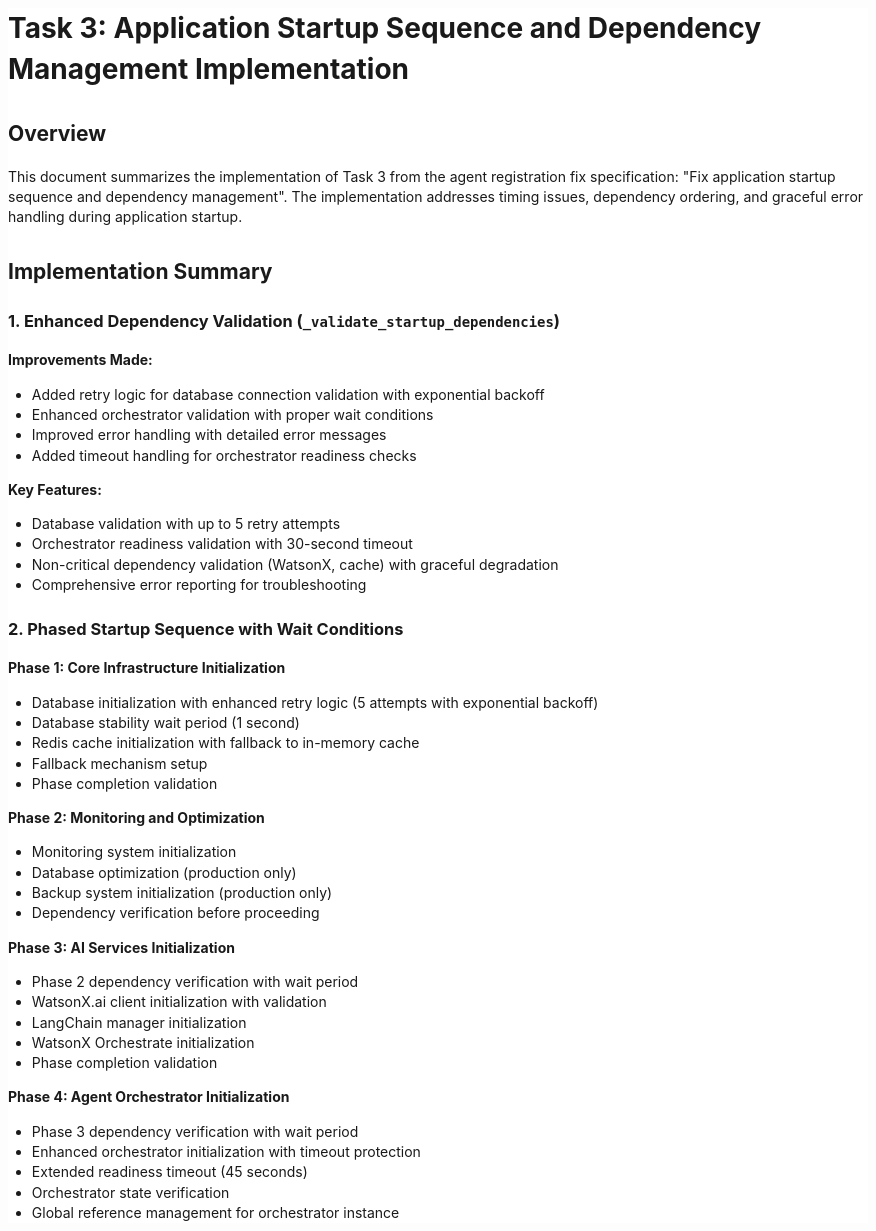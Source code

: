 # Task 3: Application Startup Sequence and Dependency Management Implementation

## Overview

This document summarizes the implementation of Task 3 from the agent registration fix specification: "Fix application startup sequence and dependency management". The implementation addresses timing issues, dependency ordering, and graceful error handling during application startup.

## Implementation Summary

### 1. Enhanced Dependency Validation (`_validate_startup_dependencies`)

**Improvements Made:**
- Added retry logic for database connection validation with exponential backoff
- Enhanced orchestrator validation with proper wait conditions
- Improved error handling with detailed error messages
- Added timeout handling for orchestrator readiness checks

**Key Features:**
- Database validation with up to 5 retry attempts
- Orchestrator readiness validation with 30-second timeout
- Non-critical dependency validation (WatsonX, cache) with graceful degradation
- Comprehensive error reporting for troubleshooting

### 2. Phased Startup Sequence with Wait Conditions

**Phase 1: Core Infrastructure Initialization**
- Database initialization with enhanced retry logic (5 attempts with exponential backoff)
- Database stability wait period (1 second)
- Redis cache initialization with fallback to in-memory cache
- Fallback mechanism setup
- Phase completion validation

**Phase 2: Monitoring and Optimization**
- Monitoring system initialization
- Database optimization (production only)
- Backup system initialization (production only)
- Dependency verification before proceeding

**Phase 3: AI Services Initialization**
- Phase 2 dependency verification with wait period
- WatsonX.ai client initialization with validation
- LangChain manager initialization
- WatsonX Orchestrate initialization
- Phase completion validation

**Phase 4: Agent Orchestrator Initialization**
- Phase 3 dependency verification with wait period
- Enhanced orchestrator initialization with timeout protection
- Extended readiness timeout (45 seconds)
- Orchestrator state verification
- Global reference management for orchestrator instance
